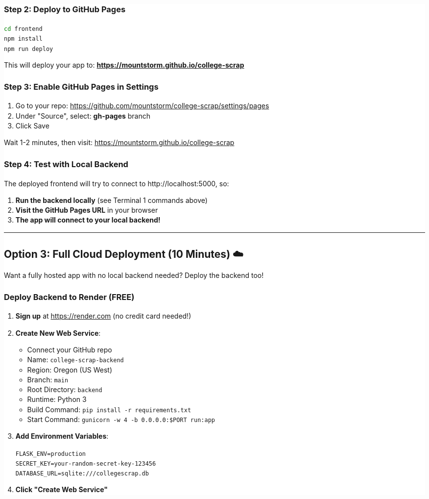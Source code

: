 ### Step 2: Deploy to GitHub Pages

```bash
cd frontend
npm install
npm run deploy
```

This will deploy your app to: **https://mountstorm.github.io/college-scrap**

### Step 3: Enable GitHub Pages in Settings

1. Go to your repo: https://github.com/mountstorm/college-scrap/settings/pages
2. Under "Source", select: **gh-pages** branch
3. Click Save

Wait 1-2 minutes, then visit: https://mountstorm.github.io/college-scrap

### Step 4: Test with Local Backend

The deployed frontend will try to connect to http://localhost:5000, so:

1. **Run the backend locally** (see Terminal 1 commands above)
2. **Visit the GitHub Pages URL** in your browser
3. **The app will connect to your local backend!**

---

## Option 3: Full Cloud Deployment (10 Minutes) ☁️

Want a fully hosted app with no local backend needed? Deploy the backend too!

### Deploy Backend to Render (FREE)

1. **Sign up** at https://render.com (no credit card needed!)

2. **Create New Web Service**:
   - Connect your GitHub repo
   - Name: `college-scrap-backend`
   - Region: Oregon (US West)
   - Branch: `main`
   - Root Directory: `backend`
   - Runtime: Python 3
   - Build Command: `pip install -r requirements.txt`
   - Start Command: `gunicorn -w 4 -b 0.0.0.0:$PORT run:app`

3. **Add Environment Variables**:
   ```
   FLASK_ENV=production
   SECRET_KEY=your-random-secret-key-123456
   DATABASE_URL=sqlite:///collegescrap.db
   ```

4. **Click "Create Web Service"**
